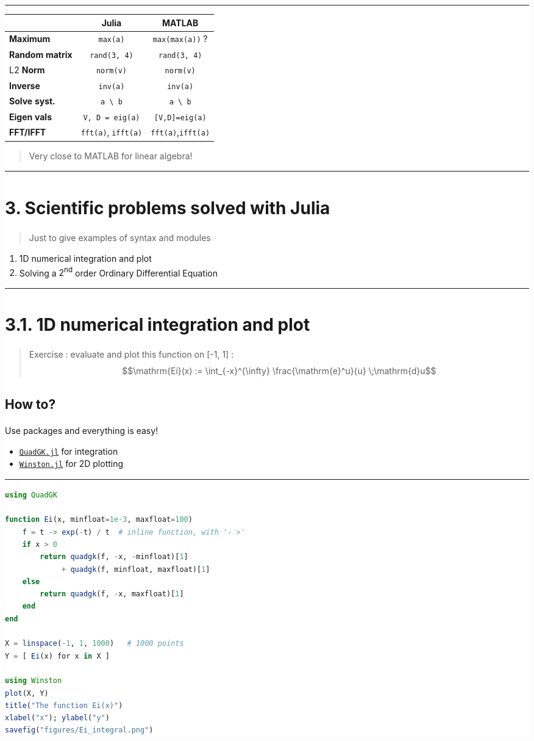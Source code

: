 
---

|  | Julia | MATLAB
|:-|:-:|:-:|
| **Maximum** | `max(a)` | `max(max(a))` ?
| **Random matrix** | `rand(3, 4)` | `rand(3, 4)`
| L2 **Norm** | `norm(v)` | `norm(v)`
| **Inverse** | `inv(a)` | `inv(a)`
| **Solve syst.** | `a \ b` | `a \ b`
| **Eigen vals** | `V, D = eig(a)` | `[V,D]=eig(a)`
| **FFT/IFFT** | `fft(a)`, `ifft(a)` | `fft(a)`,`ifft(a)`

> Very close to MATLAB for linear algebra!

---

# 3. Scientific problems solved with Julia
> Just to give examples of syntax and modules

1. 1D numerical integration and plot
2. Solving a $2^{\text{nd}}$ order Ordinary Differential Equation

---

# 3.1. 1D numerical integration and plot

> Exercise : evaluate and plot this function on [-1, 1] :
> $$\mathrm{Ei}(x) := \int_{-x}^{\infty} \frac{\mathrm{e}^u}{u} \;\mathrm{d}u$$

## How to?
Use packages and everything is easy!

- [`QuadGK.jl`](https://github.com/JuliaMath/QuadGK.jl) for integration
- [`Winston.jl`](https://github.com/JuliaGraphics/Winston.jl) for 2D plotting

---

```julia
using QuadGK

function Ei(x, minfloat=1e-3, maxfloat=100)
    f = t -> exp(-t) / t  # inline function, with '- >'
    if x > 0
        return quadgk(f, -x, -minfloat)[1]
             + quadgk(f, minfloat, maxfloat)[1]
    else
        return quadgk(f, -x, maxfloat)[1]
    end
end

X = linspace(-1, 1, 1000)   # 1000 points
Y = [ Ei(x) for x in X ]

using Winston
plot(X, Y)
title("The function Ei(x)")
xlabel("x"); ylabel("y")
savefig("figures/Ei_integral.png")
```